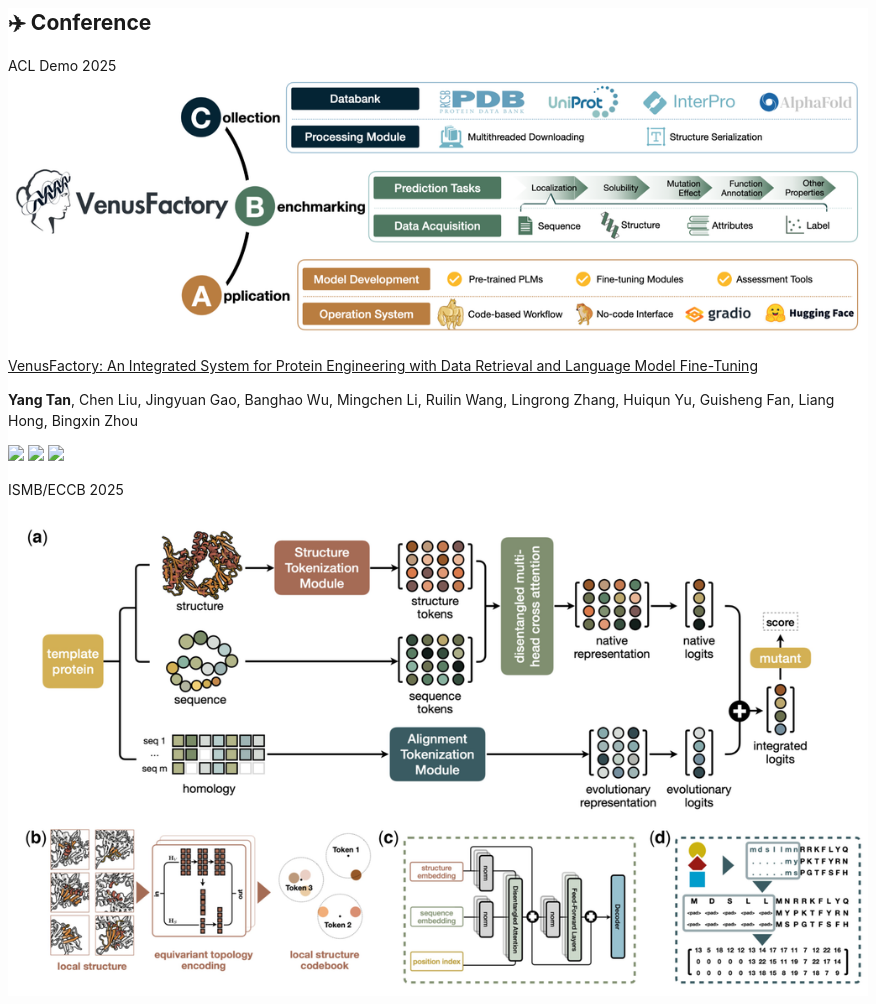 ## ✈️ Conference
<div class='paper-box'><div class='paper-box-image'><div><div class="badge">ACL Demo 2025</div><img src='images/papers/venusfactory.png' alt="sym" width="100%"></div></div>
<div class='paper-box-text' markdown="1">

[VenusFactory: An Integrated System for Protein Engineering with Data Retrieval and Language Model Fine-Tuning](https://aclanthology.org/2025.acl-demo.23/)

**Yang Tan**, Chen Liu, Jingyuan Gao, Banghao Wu, Mingchen Li, Ruilin Wang, Lingrong Zhang, Huiqun Yu, Guisheng Fan, Liang Hong, Bingxin Zhou

<a href="http://venusfactory.cn"><img src="https://img.shields.io/badge/Demo-🌐_Website-blue" style="max-width: 100%;"></a>
<a href="https://huggingface.co/AI4Protein/datasets"><img src="https://img.shields.io/badge/%F0%9F%A4%97%20Hugging%20Face-red?label=Dataset" style="max-width: 100%;"></a>
<a href="https://github.com/ai4protein/VenusFactory"><img src="https://img.shields.io/github/stars/ai4protein/VenusFactory?style=social&label=Code+Stars" style="max-width: 100%;"></a>
</div>
</div>

<div class='paper-box'><div class='paper-box-image'><div><div class="badge">ISMB/ECCB 2025</div><img src='images/papers/venusrem.png' alt="sym" width="100%"></div></div>
<div class='paper-box-text' markdown="1">

